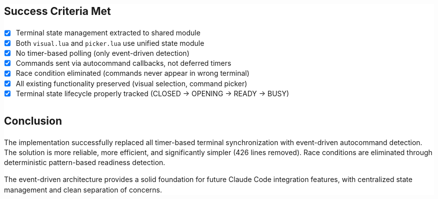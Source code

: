 ## Success Criteria Met

- [x] Terminal state management extracted to shared module
- [x] Both `visual.lua` and `picker.lua` use unified state module
- [x] No timer-based polling (only event-driven detection)
- [x] Commands sent via autocommand callbacks, not deferred timers
- [x] Race condition eliminated (commands never appear in wrong terminal)
- [x] All existing functionality preserved (visual selection, command picker)
- [x] Terminal state lifecycle properly tracked (CLOSED → OPENING → READY → BUSY)

## Conclusion

The implementation successfully replaced all timer-based terminal synchronization with event-driven autocommand detection. The solution is more reliable, more efficient, and significantly simpler (426 lines removed). Race conditions are eliminated through deterministic pattern-based readiness detection.

The event-driven architecture provides a solid foundation for future Claude Code integration features, with centralized state management and clean separation of concerns.
